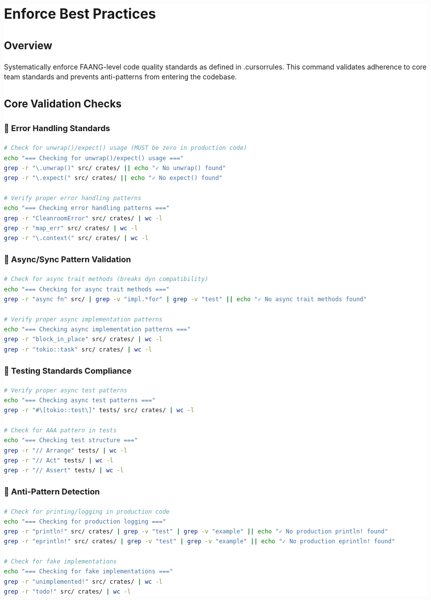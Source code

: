 # Enforce Best Practices

## Overview
Systematically enforce FAANG-level code quality standards as defined in .cursorrules. This command validates adherence to core team standards and prevents anti-patterns from entering the codebase.

## Core Validation Checks

### 🎯 Error Handling Standards
```bash
# Check for unwrap()/expect() usage (MUST be zero in production code)
echo "=== Checking for unwrap()/expect() usage ==="
grep -r "\.unwrap()" src/ crates/ || echo "✓ No unwrap() found"
grep -r "\.expect(" src/ crates/ || echo "✓ No expect() found"

# Verify proper error handling patterns
echo "=== Checking error handling patterns ==="
grep -r "CleanroomError" src/ crates/ | wc -l
grep -r "map_err" src/ crates/ | wc -l
grep -r "\.context(" src/ crates/ | wc -l
```

### 🔄 Async/Sync Pattern Validation
```bash
# Check for async trait methods (breaks dyn compatibility)
echo "=== Checking for async trait methods ==="
grep -r "async fn" src/ | grep -v "impl.*for" | grep -v "test" || echo "✓ No async trait methods found"

# Verify proper async implementation patterns
echo "=== Checking async implementation patterns ==="
grep -r "block_in_place" src/ crates/ | wc -l
grep -r "tokio::task" src/ crates/ | wc -l
```

### 🧪 Testing Standards Compliance
```bash
# Verify proper async test patterns
echo "=== Checking async test patterns ==="
grep -r "#\[tokio::test\]" tests/ src/ crates/ | wc -l

# Check for AAA pattern in tests
echo "=== Checking test structure ==="
grep -r "// Arrange" tests/ | wc -l
grep -r "// Act" tests/ | wc -l
grep -r "// Assert" tests/ | wc -l
```

### 🚫 Anti-Pattern Detection
```bash
# Check for printing/logging in production code
echo "=== Checking for production logging ==="
grep -r "println!" src/ crates/ | grep -v "test" | grep -v "example" || echo "✓ No production println! found"
grep -r "eprintln!" src/ crates/ | grep -v "test" | grep -v "example" || echo "✓ No production eprintln! found"

# Check for fake implementations
echo "=== Checking for fake implementations ==="
grep -r "unimplemented!" src/ crates/ | wc -l
grep -r "todo!" src/ crates/ | wc -l
```
